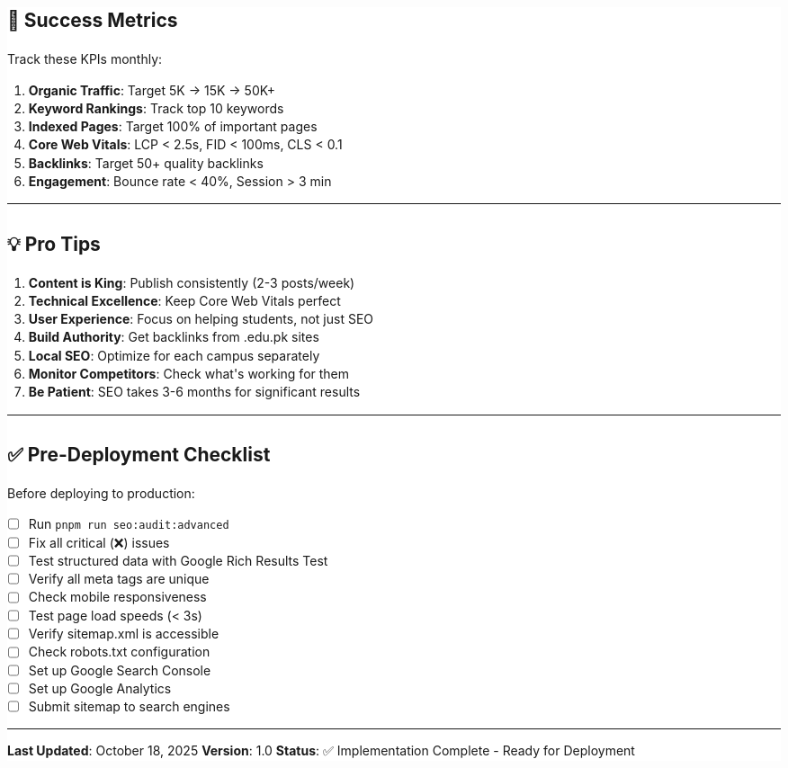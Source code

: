 
## 🎯 Success Metrics

Track these KPIs monthly:

1. **Organic Traffic**: Target 5K → 15K → 50K+
2. **Keyword Rankings**: Track top 10 keywords
3. **Indexed Pages**: Target 100% of important pages
4. **Core Web Vitals**: LCP < 2.5s, FID < 100ms, CLS < 0.1
5. **Backlinks**: Target 50+ quality backlinks
6. **Engagement**: Bounce rate < 40%, Session > 3 min

---

## 💡 Pro Tips

1. **Content is King**: Publish consistently (2-3 posts/week)
2. **Technical Excellence**: Keep Core Web Vitals perfect
3. **User Experience**: Focus on helping students, not just SEO
4. **Build Authority**: Get backlinks from .edu.pk sites
5. **Local SEO**: Optimize for each campus separately
6. **Monitor Competitors**: Check what's working for them
7. **Be Patient**: SEO takes 3-6 months for significant results

---

## ✅ Pre-Deployment Checklist

Before deploying to production:

- [ ] Run `pnpm run seo:audit:advanced`
- [ ] Fix all critical (❌) issues
- [ ] Test structured data with Google Rich Results Test
- [ ] Verify all meta tags are unique
- [ ] Check mobile responsiveness
- [ ] Test page load speeds (< 3s)
- [ ] Verify sitemap.xml is accessible
- [ ] Check robots.txt configuration
- [ ] Set up Google Search Console
- [ ] Set up Google Analytics
- [ ] Submit sitemap to search engines

---

**Last Updated**: October 18, 2025
**Version**: 1.0
**Status**: ✅ Implementation Complete - Ready for Deployment
